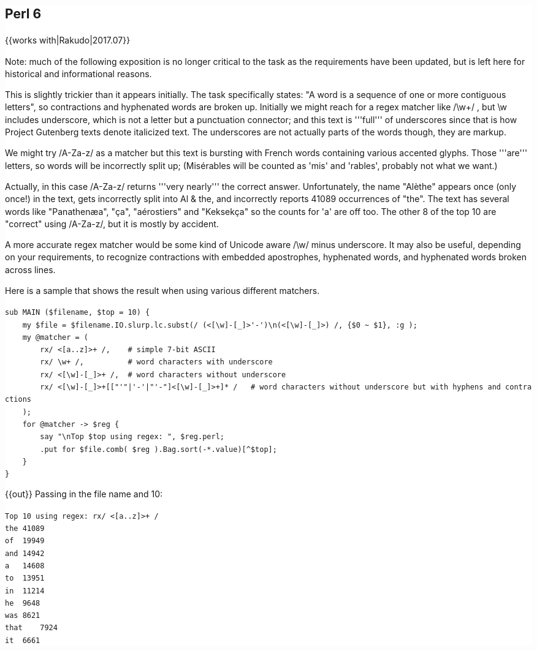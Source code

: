 ```txt
```


## Perl 6

{{works with|Rakudo|2017.07}}

Note: much of the following exposition is no longer critical to the task as the requirements have been updated, but is left here for historical and informational reasons.

This is slightly trickier than it appears initially. The task specifically states: "A word is a sequence of one or more contiguous letters", so contractions and hyphenated words are broken up. Initially we might reach for a regex matcher like /\w+/ , but \w includes underscore, which is not a letter but a punctuation connector; and this text is '''full''' of underscores since that is how Project Gutenberg texts denote italicized text. The underscores are not actually parts of the words though, they are markup.

We might try /A-Za-z/ as a matcher but this text is bursting with French words containing various accented glyphs. Those '''are''' letters, so words will be incorrectly split up; (Misérables will be counted as 'mis' and 'rables', probably not what we want.)

Actually, in this case /A-Za-z/ returns '''very nearly''' the correct answer. Unfortunately, the name "Alèthe" appears once (only once!) in the text, gets incorrectly split into Al & the, and incorrectly reports 41089 occurrences of "the".
The text has several words like "Panathenæa", "ça", "aérostiers" and "Keksekça" so the counts for 'a' are off too. The other 8 of the top 10 are "correct" using /A-Za-z/, but it is mostly by accident.

A more accurate regex matcher would be some kind of Unicode aware /\w/ minus underscore. It may also be useful, depending on your requirements, to recognize contractions with embedded apostrophes, hyphenated words, and hyphenated words broken across lines.

Here is a  sample that shows the result when using various different matchers.

```perl6
sub MAIN ($filename, $top = 10) {
    my $file = $filename.IO.slurp.lc.subst(/ (<[\w]-[_]>'-')\n(<[\w]-[_]>) /, {$0 ~ $1}, :g );
    my @matcher = (
        rx/ <[a..z]>+ /,    # simple 7-bit ASCII
        rx/ \w+ /,          # word characters with underscore
        rx/ <[\w]-[_]>+ /,  # word characters without underscore
        rx/ <[\w]-[_]>+[["'"|'-'|"'-"]<[\w]-[_]>+]* /   # word characters without underscore but with hyphens and contractions
    );
    for @matcher -> $reg {
        say "\nTop $top using regex: ", $reg.perl;
        .put for $file.comb( $reg ).Bag.sort(-*.value)[^$top];
    }
}
```


{{out}}
Passing in the file name and 10:

```txt
Top 10 using regex: rx/ <[a..z]>+ /
the	41089
of	19949
and	14942
a	14608
to	13951
in	11214
he	9648
was	8621
that	7924
it	6661

```